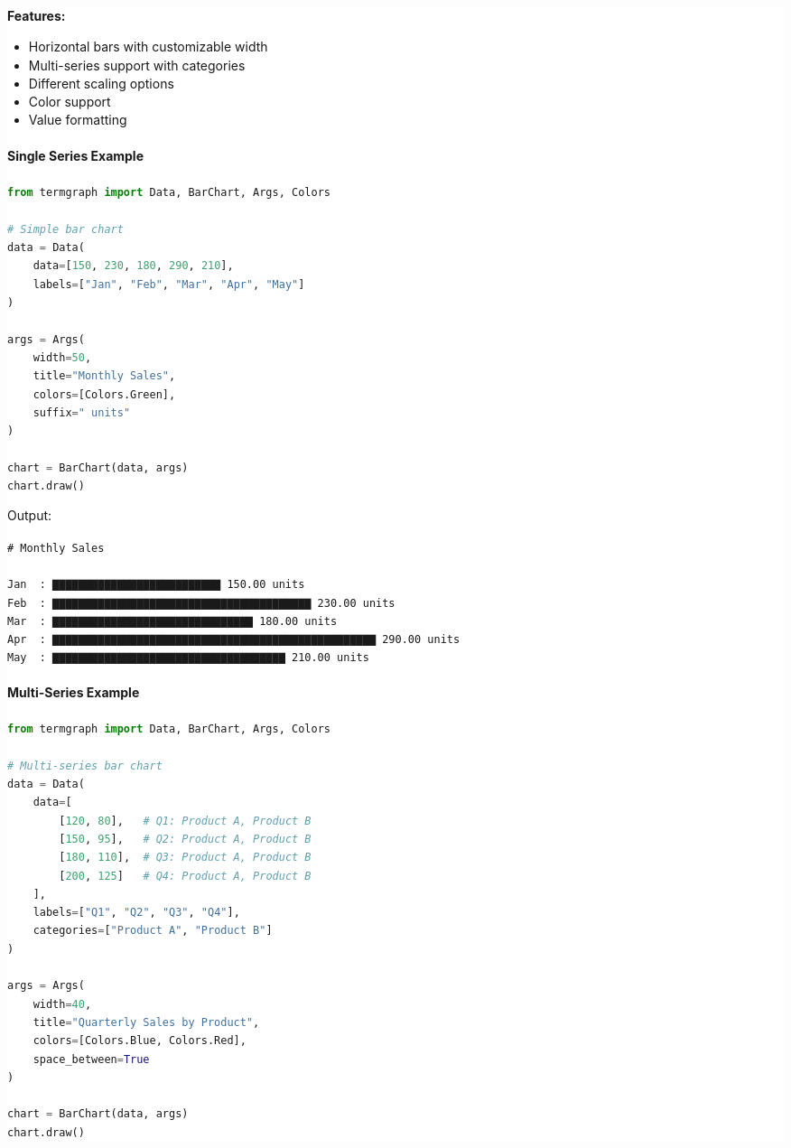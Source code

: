 **Features:**
- Horizontal bars with customizable width
- Multi-series support with categories
- Different scaling options
- Color support
- Value formatting

#### Single Series Example

```python
from termgraph import Data, BarChart, Args, Colors

# Simple bar chart
data = Data(
    data=[150, 230, 180, 290, 210],
    labels=["Jan", "Feb", "Mar", "Apr", "May"]
)

args = Args(
    width=50,
    title="Monthly Sales",
    colors=[Colors.Green],
    suffix=" units"
)

chart = BarChart(data, args)
chart.draw()
```

Output:
```
# Monthly Sales

Jan  : ▇▇▇▇▇▇▇▇▇▇▇▇▇▇▇▇▇▇▇▇▇▇▇▇▇▇ 150.00 units
Feb  : ▇▇▇▇▇▇▇▇▇▇▇▇▇▇▇▇▇▇▇▇▇▇▇▇▇▇▇▇▇▇▇▇▇▇▇▇▇▇▇▇ 230.00 units
Mar  : ▇▇▇▇▇▇▇▇▇▇▇▇▇▇▇▇▇▇▇▇▇▇▇▇▇▇▇▇▇▇▇ 180.00 units
Apr  : ▇▇▇▇▇▇▇▇▇▇▇▇▇▇▇▇▇▇▇▇▇▇▇▇▇▇▇▇▇▇▇▇▇▇▇▇▇▇▇▇▇▇▇▇▇▇▇▇▇▇ 290.00 units
May  : ▇▇▇▇▇▇▇▇▇▇▇▇▇▇▇▇▇▇▇▇▇▇▇▇▇▇▇▇▇▇▇▇▇▇▇▇ 210.00 units
```

#### Multi-Series Example

```python
from termgraph import Data, BarChart, Args, Colors

# Multi-series bar chart
data = Data(
    data=[
        [120, 80],   # Q1: Product A, Product B
        [150, 95],   # Q2: Product A, Product B
        [180, 110],  # Q3: Product A, Product B
        [200, 125]   # Q4: Product A, Product B
    ],
    labels=["Q1", "Q2", "Q3", "Q4"],
    categories=["Product A", "Product B"]
)

args = Args(
    width=40,
    title="Quarterly Sales by Product",
    colors=[Colors.Blue, Colors.Red],
    space_between=True
)

chart = BarChart(data, args)
chart.draw()
```